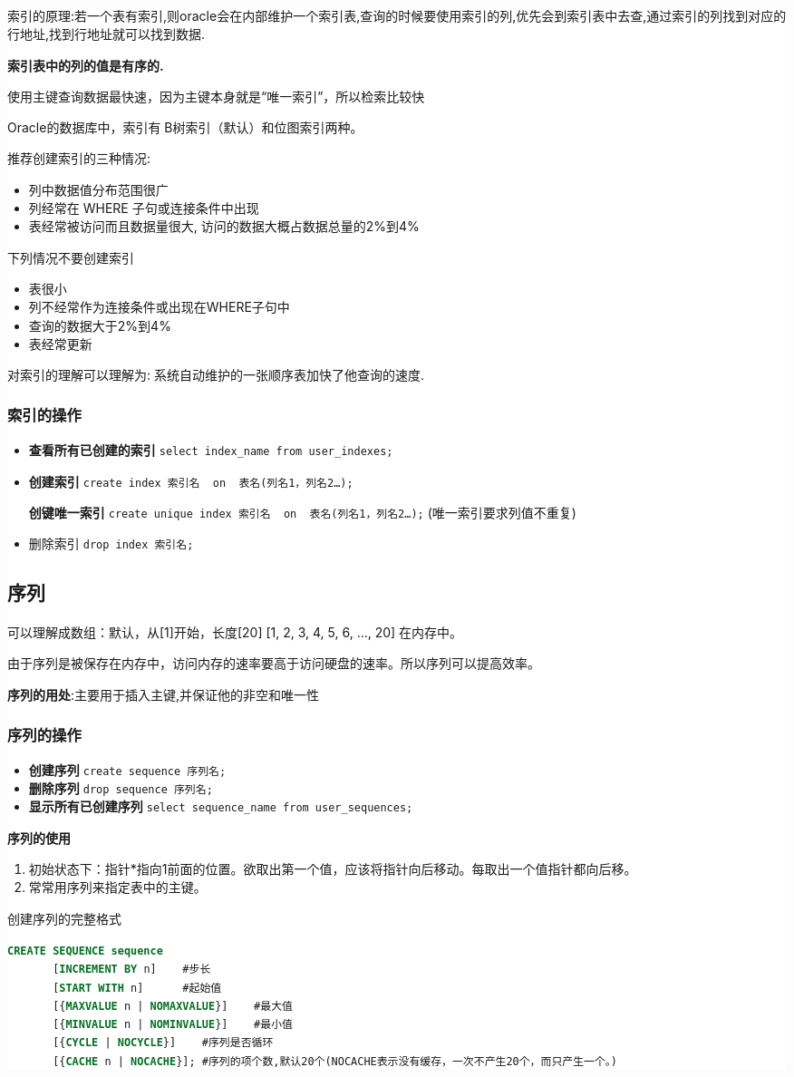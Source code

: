 索引的原理:若一个表有索引,则oracle会在内部维护一个索引表,查询的时候要使用索引的列,优先会到索引表中去查,通过索引的列找到对应的行地址,找到行地址就可以找到数据.

**索引表中的列的值是有序的.**

使用主键查询数据最快速，因为主键本身就是“唯一索引”，所以检索比较快

Oracle的数据库中，索引有 B树索引（默认）和位图索引两种。

推荐创建索引的三种情况:

- 列中数据值分布范围很广
- 列经常在 WHERE 子句或连接条件中出现
- 表经常被访问而且数据量很大, 访问的数据大概占数据总量的2%到4%

下列情况不要创建索引

- 表很小
- 列不经常作为连接条件或出现在WHERE子句中
- 查询的数据大于2%到4%
- 表经常更新

对索引的理解可以理解为: 系统自动维护的一张顺序表加快了他查询的速度.

### 索引的操作

- **查看所有已创建的索引**  `select index_name from user_indexes;`

- **创建索引**  `create index 索引名  on  表名(列名1，列名2…);` 

  **创键唯一索引**  `create unique index 索引名  on  表名(列名1，列名2…);`    (唯一索引要求列值不重复)

- 删除索引   `drop index 索引名;`

## 序列

可以理解成数组：默认，从[1]开始，长度[20]		[1, 2, 3, 4, 5, 6, …, 20]		在内存中。

由于序列是被保存在内存中，访问内存的速率要高于访问硬盘的速率。所以序列可以提高效率。

**序列的用处**:主要用于插入主键,并保证他的非空和唯一性

### 序列的操作

- **创建序列**  `create sequence 序列名;`
- **删除序列**  `drop sequence 序列名;`
- **显示所有已创建序列**   `select sequence_name from user_sequences;`

**序列的使用**

1. 初始状态下：指针*指向1前面的位置。欲取出第一个值，应该将指针向后移动。每取出一个值指针都向后移。
2. 常常用序列来指定表中的主键。	

创建序列的完整格式

```sql
CREATE SEQUENCE sequence
       [INCREMENT BY n]    #步长
       [START WITH n]      #起始值 
       [{MAXVALUE n | NOMAXVALUE}]    #最大值
       [{MINVALUE n | NOMINVALUE}]    #最小值
       [{CYCLE | NOCYCLE}]    #序列是否循环
       [{CACHE n | NOCACHE}]; #序列的项个数,默认20个(NOCACHE表示没有缓存，一次不产生20个，而只产生一个。)
```
